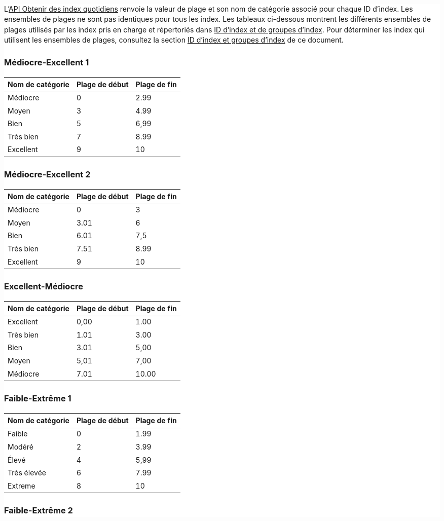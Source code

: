 L’[API Obtenir des index quotidiens](https://aka.ms/AzureMapsWeatherDailyIndices) renvoie la valeur de plage et son nom de catégorie associé pour chaque ID d’index. Les ensembles de plages ne sont pas identiques pour tous les index. Les tableaux ci-dessous montrent les différents ensembles de plages utilisés par les index pris en charge et répertoriés dans [ID d’index et de groupes d’index](#index-ids-and-index-groups-ids). Pour déterminer les index qui utilisent les ensembles de plages, consultez la section [ID d’index et groupes d’index](#index-ids-and-index-groups-ids) de ce document.

### <a name="poor-excellent-1"></a>Médiocre-Excellent 1

  | Nom de catégorie | Plage de début | Plage de fin |
  ----------------|--------------|------------
  Médiocre              |  0 |                2.99
  Moyen              |  3  |               4.99
  Bien              |  5  |              6,99
  Très bien         |  7  |               8.99
  Excellent         |  9  |               10

### <a name="poor-excellent-2"></a>Médiocre-Excellent 2

 | Nom de catégorie | Plage de début | Plage de fin |
  ----------------|--------------|------------
  Médiocre           |0              |  3
  Moyen           |3.01           |  6
  Bien           |6.01           |  7,5
  Très bien      |7.51           |  8.99
  Excellent      |9              |  10

### <a name="excellent-poor"></a>Excellent-Médiocre

 | Nom de catégorie | Plage de début | Plage de fin |
  ----------------|--------------|------------
  Excellent      |     0,00        |    1.00
  Très bien        |   1.01          |  3.00
  Bien             |   3.01          |  5,00
  Moyen             |   5,01          |  7,00
  Médiocre             |   7.01          |  10.00

### <a name="low-extreme-1"></a>Faible-Extrême 1

   | Nom de catégorie | Plage de début | Plage de fin |
  ----------------|--------------|------------
  Faible                |  0         |        1.99
  Modéré           |  2         |        3.99
  Élevé               |  4         |        5,99
  Très élevée          |  6         |        7.99
  Extreme            |  8         |        10

### <a name="low-extreme-2"></a>Faible-Extrême 2
